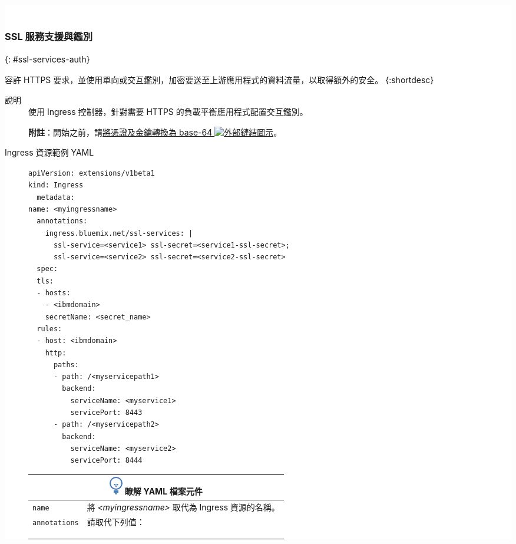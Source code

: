   </dd>
</dl>

<br />


### SSL 服務支援與鑑別
{: #ssl-services-auth}

容許 HTTPS 要求，並使用單向或交互鑑別，加密要送至上游應用程式的資料流量，以取得額外的安全。
{:shortdesc}

<dl>
<dt>說明</dt>
<dd>
使用 Ingress 控制器，針對需要 HTTPS 的負載平衡應用程式配置交互鑑別。

**附註**：開始之前，請[將憑證及金鑰轉換為 base-64 ![外部鏈結圖示](../icons/launch-glyph.svg "外部鏈結圖示")](https://www.base64encode.org/)。

</dd>


<dt>Ingress 資源範例 YAML</dt>
<dd>

<pre class="codeblock">
<code>apiVersion: extensions/v1beta1
kind: Ingress
  metadata:
name: &lt;myingressname&gt;
  annotations:
    ingress.bluemix.net/ssl-services: |
      ssl-service=&lt;service1&gt; ssl-secret=&lt;service1-ssl-secret&gt;;
      ssl-service=&lt;service2&gt; ssl-secret=&lt;service2-ssl-secret&gt;
  spec:
  tls:
  - hosts:
    - &lt;ibmdomain&gt;
    secretName: &lt;secret_name&gt;
  rules:
  - host: &lt;ibmdomain&gt;
    http:
      paths:
      - path: /&lt;myservicepath1&gt;
        backend:
          serviceName: &lt;myservice1&gt;
          servicePort: 8443
      - path: /&lt;myservicepath2&gt;
        backend:
          serviceName: &lt;myservice2&gt;
          servicePort: 8444</code></pre>

<table>
  <thead>
  <th colspan=2><img src="images/idea.png" alt="構想圖示"/> 瞭解 YAML 檔案元件</th>
  </thead>
  <tbody>
  <tr>
  <td><code>name</code></td>
  <td>將 <em>&lt;myingressname&gt;</em> 取代為 Ingress 資源的名稱。</td>
  </tr>
  <tr>
  <td><code>annotations</code></td>
  <td>請取代下列值：<ul>